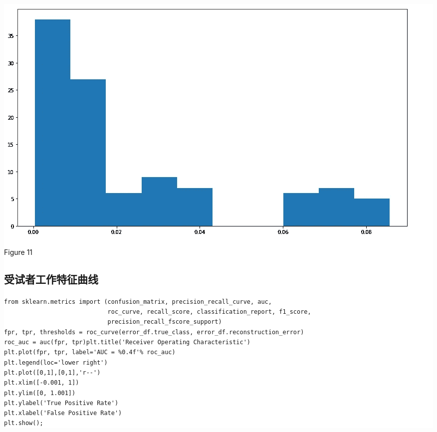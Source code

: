 ![](img/4afa7d75133f042651f2d5f40a6e7c7e.png)

Figure 11

## 受试者工作特征曲线

```
from sklearn.metrics import (confusion_matrix, precision_recall_curve, auc,
                             roc_curve, recall_score, classification_report, f1_score,
                             precision_recall_fscore_support)
fpr, tpr, thresholds = roc_curve(error_df.true_class, error_df.reconstruction_error)
roc_auc = auc(fpr, tpr)plt.title('Receiver Operating Characteristic')
plt.plot(fpr, tpr, label='AUC = %0.4f'% roc_auc)
plt.legend(loc='lower right')
plt.plot([0,1],[0,1],'r--')
plt.xlim([-0.001, 1])
plt.ylim([0, 1.001])
plt.ylabel('True Positive Rate')
plt.xlabel('False Positive Rate')
plt.show();
```
